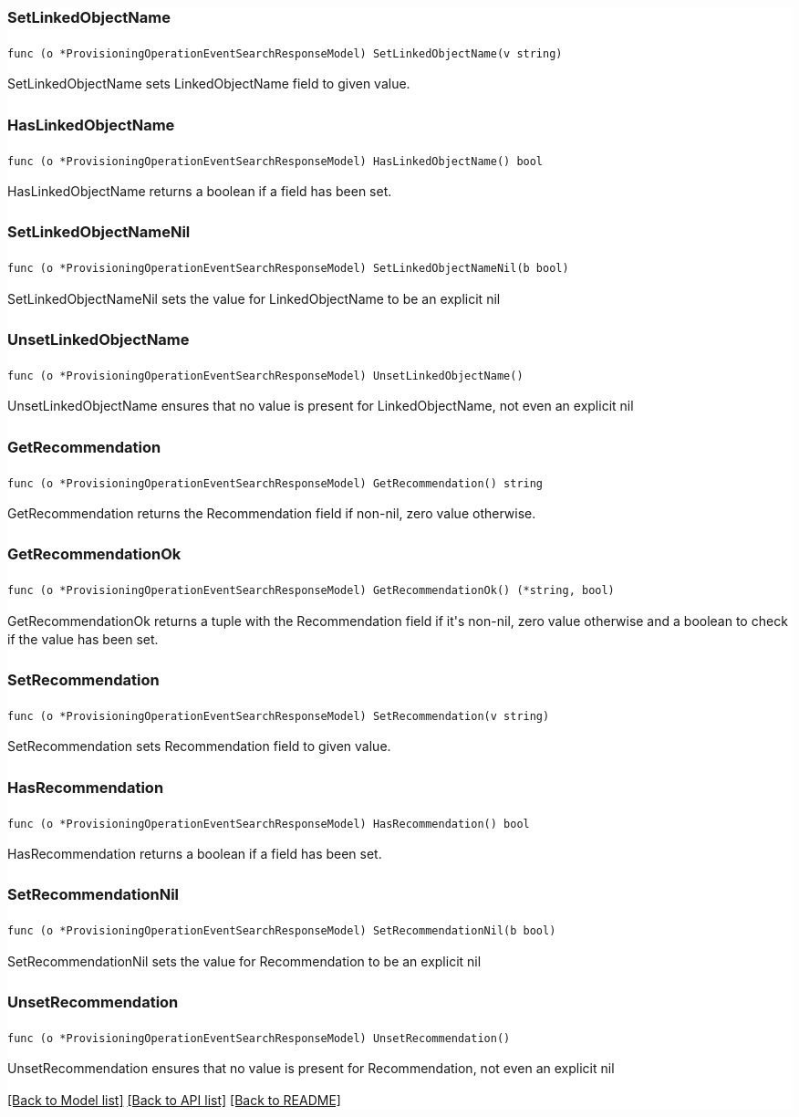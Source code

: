 ### SetLinkedObjectName

`func (o *ProvisioningOperationEventSearchResponseModel) SetLinkedObjectName(v string)`

SetLinkedObjectName sets LinkedObjectName field to given value.

### HasLinkedObjectName

`func (o *ProvisioningOperationEventSearchResponseModel) HasLinkedObjectName() bool`

HasLinkedObjectName returns a boolean if a field has been set.

### SetLinkedObjectNameNil

`func (o *ProvisioningOperationEventSearchResponseModel) SetLinkedObjectNameNil(b bool)`

 SetLinkedObjectNameNil sets the value for LinkedObjectName to be an explicit nil

### UnsetLinkedObjectName
`func (o *ProvisioningOperationEventSearchResponseModel) UnsetLinkedObjectName()`

UnsetLinkedObjectName ensures that no value is present for LinkedObjectName, not even an explicit nil
### GetRecommendation

`func (o *ProvisioningOperationEventSearchResponseModel) GetRecommendation() string`

GetRecommendation returns the Recommendation field if non-nil, zero value otherwise.

### GetRecommendationOk

`func (o *ProvisioningOperationEventSearchResponseModel) GetRecommendationOk() (*string, bool)`

GetRecommendationOk returns a tuple with the Recommendation field if it's non-nil, zero value otherwise
and a boolean to check if the value has been set.

### SetRecommendation

`func (o *ProvisioningOperationEventSearchResponseModel) SetRecommendation(v string)`

SetRecommendation sets Recommendation field to given value.

### HasRecommendation

`func (o *ProvisioningOperationEventSearchResponseModel) HasRecommendation() bool`

HasRecommendation returns a boolean if a field has been set.

### SetRecommendationNil

`func (o *ProvisioningOperationEventSearchResponseModel) SetRecommendationNil(b bool)`

 SetRecommendationNil sets the value for Recommendation to be an explicit nil

### UnsetRecommendation
`func (o *ProvisioningOperationEventSearchResponseModel) UnsetRecommendation()`

UnsetRecommendation ensures that no value is present for Recommendation, not even an explicit nil

[[Back to Model list]](../README.md#documentation-for-models) [[Back to API list]](../README.md#documentation-for-api-endpoints) [[Back to README]](../README.md)


